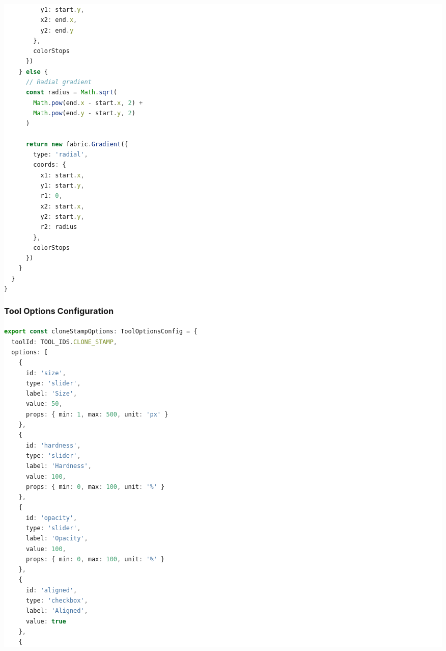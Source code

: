 ```typescript
          y1: start.y,
          x2: end.x,
          y2: end.y
        },
        colorStops
      })
    } else {
      // Radial gradient
      const radius = Math.sqrt(
        Math.pow(end.x - start.x, 2) + 
        Math.pow(end.y - start.y, 2)
      )
      
      return new fabric.Gradient({
        type: 'radial',
        coords: {
          x1: start.x,
          y1: start.y,
          r1: 0,
          x2: start.x,
          y2: start.y,
          r2: radius
        },
        colorStops
      })
    }
  }
}
```

### Tool Options Configuration
```typescript
export const cloneStampOptions: ToolOptionsConfig = {
  toolId: TOOL_IDS.CLONE_STAMP,
  options: [
    {
      id: 'size',
      type: 'slider',
      label: 'Size',
      value: 50,
      props: { min: 1, max: 500, unit: 'px' }
    },
    {
      id: 'hardness',
      type: 'slider',
      label: 'Hardness',
      value: 100,
      props: { min: 0, max: 100, unit: '%' }
    },
    {
      id: 'opacity',
      type: 'slider',
      label: 'Opacity',
      value: 100,
      props: { min: 0, max: 100, unit: '%' }
    },
    {
      id: 'aligned',
      type: 'checkbox',
      label: 'Aligned',
      value: true
    },
    {
```